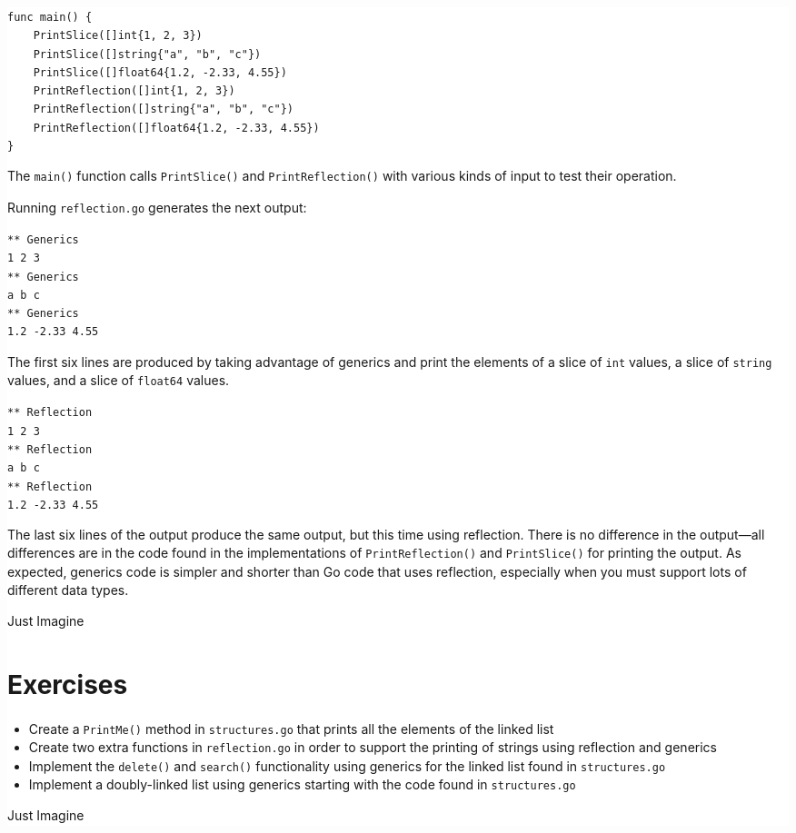 ```markup
func main() {
    PrintSlice([]int{1, 2, 3})
    PrintSlice([]string{"a", "b", "c"})
    PrintSlice([]float64{1.2, -2.33, 4.55})
    PrintReflection([]int{1, 2, 3})
    PrintReflection([]string{"a", "b", "c"})
    PrintReflection([]float64{1.2, -2.33, 4.55})
}
```

The `main()` function calls `PrintSlice()` and `PrintReflection()` with various kinds of input to test their operation.

Running `reflection.go` generates the next output:

```markup
** Generics
1 2 3
** Generics
a b c
** Generics
1.2 -2.33 4.55
```

The first six lines are produced by taking advantage of generics and print the elements of a slice of `int` values, a slice of `string` values, and a slice of `float64` values.

```markup
** Reflection
1 2 3
** Reflection
a b c
** Reflection
1.2 -2.33 4.55
```

The last six lines of the output produce the same output, but this time using reflection. There is no difference in the output—all differences are in the code found in the implementations of `PrintReflection()` and `PrintSlice()` for printing the output. As expected, generics code is simpler and shorter than Go code that uses reflection, especially when you must support lots of different data types.

Just Imagine

# Exercises

-   Create a `PrintMe()` method in `structures.go` that prints all the elements of the linked list
-   Create two extra functions in `reflection.go` in order to support the printing of strings using reflection and generics
-   Implement the `delete()` and `search()` functionality using generics for the linked list found in `structures.go`
-   Implement a doubly-linked list using generics starting with the code found in `structures.go`

Just Imagine
